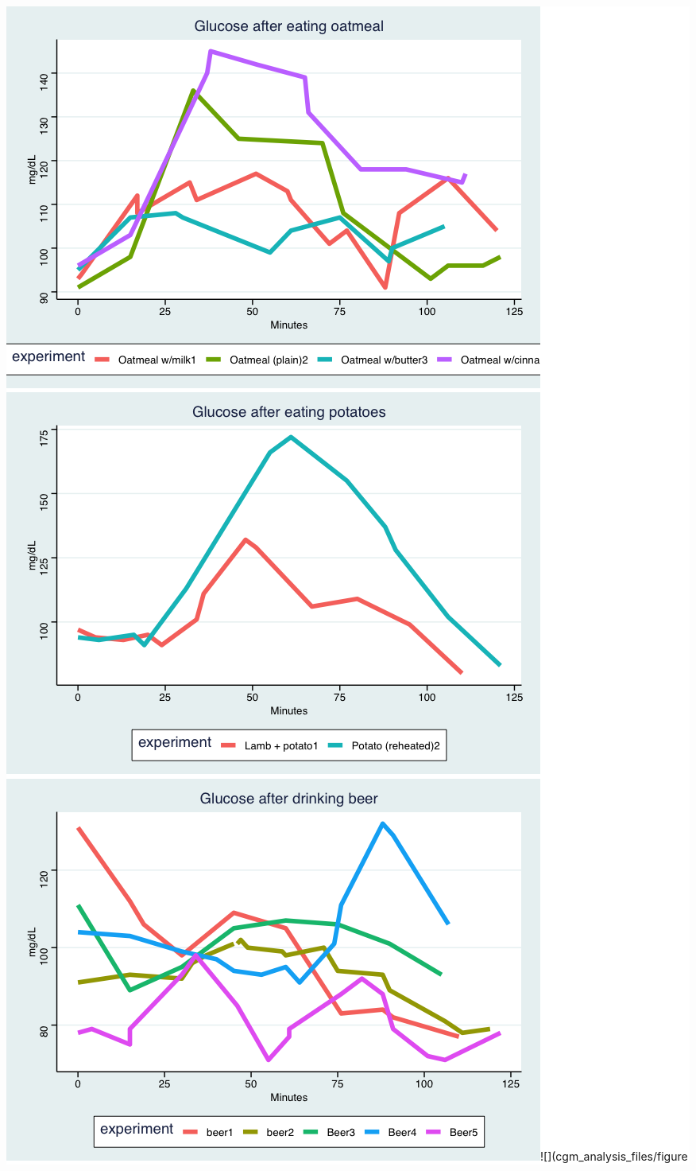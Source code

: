 ![](cgm_analysis_files/figure-html/unnamed-chunk-7-1.png)![](cgm_analysis_files/figure-html/unnamed-chunk-7-2.png)![](cgm_analysis_files/figure-html/unnamed-chunk-7-3.png)![](cgm_analysis_files/figure